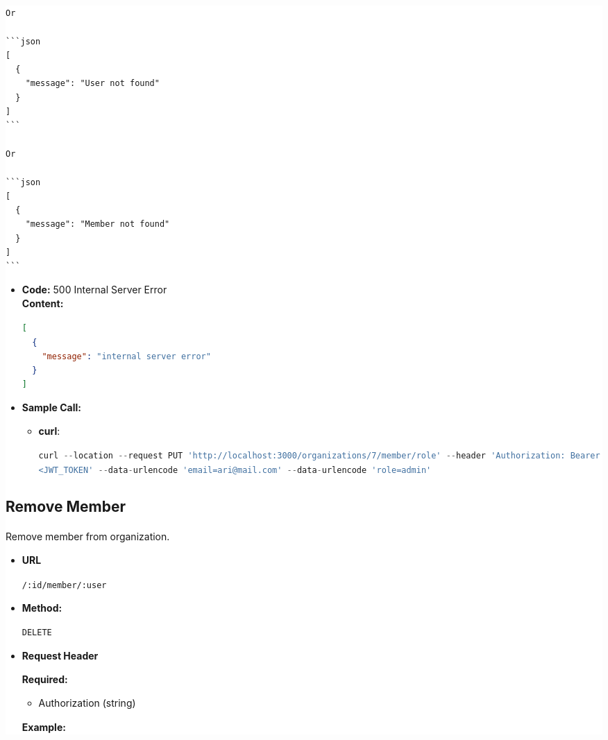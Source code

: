     Or

    ```json
    [
      {
        "message": "User not found"
      }
    ]
    ```

    Or

    ```json
    [
      {
        "message": "Member not found"
      }
    ]
    ```

  - **Code:** 500 Internal Server Error <br />
    **Content:**
    ```json
    [
      {
        "message": "internal server error"
      }
    ]
    ```

- **Sample Call:**
  - **curl**:
    ```js
    curl --location --request PUT 'http://localhost:3000/organizations/7/member/role' --header 'Authorization: Bearer <JWT_TOKEN' --data-urlencode 'email=ari@mail.com' --data-urlencode 'role=admin'
    ```

## **Remove Member**

Remove member from organization.

- **URL**

  `/:id/member/:user`

- **Method:**

  `DELETE`

- **Request Header**

  **Required:**

  - Authorization (string)

  **Example:**
